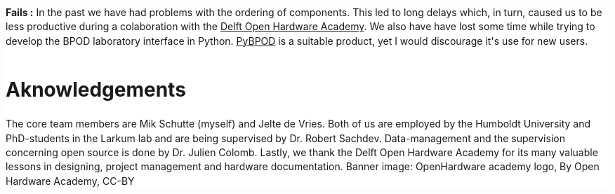 **Fails :**
In the past we have had problems with the ordering of components. This led to long delays which, in turn, caused us to be less productive during a colaboration with the [Delft Open Hardware Academy](https://www.openhardware.academy/01_Welcome.html). We also have have lost some time while trying to develop the BPOD laboratory interface in Python. [PyBPOD](https://pybpod.readthedocs.io/projects/pybpod-api/en/v1.8.1/) is a suitable product, yet I would discourage it's use for new users.


# Aknowledgements

The core team members are Mik Schutte (myself) and Jelte de Vries. Both of us are employed by the Humboldt University and PhD-students in the Larkum lab and are being supervised by Dr. Robert Sachdev. Data-management and the supervision concerning open source is done by Dr. Julien Colomb. Lastly, we thank the Delft Open Hardware Academy for its many valuable lessons in designing, project management and hardware documentation.
Banner image: OpenHardware academy logo, By Open Hardware Academy,  CC-BY

